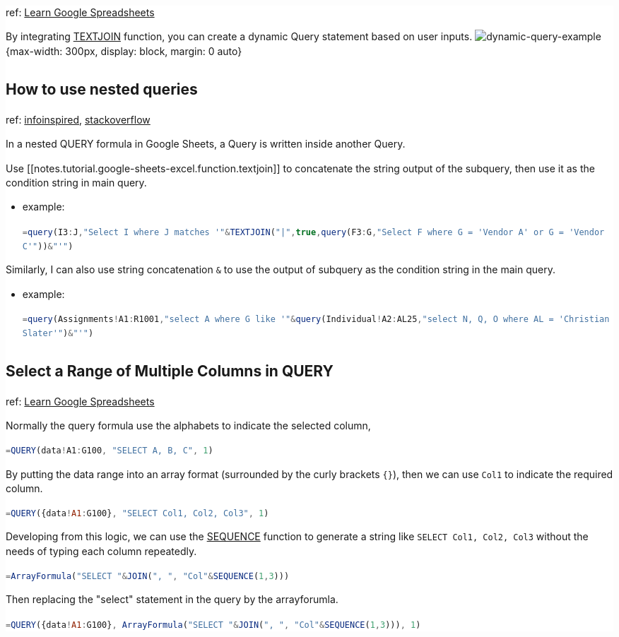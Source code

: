 ref: [Learn Google Spreadsheets](https://youtu.be/cH__zeKlo7Q?t=798)

By integrating [TEXTJOIN](https://www.sheetaki.com/how-to-use-textjoin-function-in-google-sheets/) function, you can create a dynamic Query statement based on user inputs.
![dynamic-query-example](https://ik.imagekit.io/casa/h7b-dendron/Screenshot_2022-02-08_214228_KAe5rRHro.jpg?ik-sdk-version=javascript-1.4.3&updatedAt=1644353011231){max-width: 300px, display: block, margin: 0 auto}

## How to use nested queries

ref: [infoinspired](https://infoinspired.com/google-docs/spreadsheet/google-sheets-nested-query/), [stackoverflow](https://stackoverflow.com/questions/50271913/google-sheet-query-where-clause-to-result-from-another-query)

In a nested QUERY formula in Google Sheets, a Query is written inside another Query.

Use [[notes.tutorial.google-sheets-excel.function.textjoin]] to concatenate the string output of the subquery, then use it as the condition string in main query.
- example:
    ```javascript
    =query(I3:J,"Select I where J matches '"&TEXTJOIN("|",true,query(F3:G,"Select F where G = 'Vendor A' or G = 'Vendor C'"))&"'")
    ```

Similarly, I can also use string concatenation `&` to use the output of subquery as the condition string in the main query.
- example:
    ```javascript
    =query(Assignments!A1:R1001,"select A where G like '"&query(Individual!A2:AL25,"select N, Q, O where AL = 'Christian Slater'")&"'")

## Select a Range of Multiple Columns in QUERY

ref: [Learn Google Spreadsheets](https://www.youtube.com/watch?v=HPBXYhS9PRA)

Normally the query formula use the alphabets to indicate the selected column,

```javascript
=QUERY(data!A1:G100, "SELECT A, B, C", 1)
```

By putting the data range into an array format (surrounded by the curly brackets `{}`), then we can use `Col1` to indicate the required column.

```javascript
=QUERY({data!A1:G100}, "SELECT Col1, Col2, Col3", 1)
```

Developing from this logic, we can use the [SEQUENCE](https://support.google.com/docs/answer/9368244?hl=en) function to generate a string like `SELECT Col1, Col2, Col3` without the needs of typing each column repeatedly.

```javascript
=ArrayFormula("SELECT "&JOIN(", ", "Col"&SEQUENCE(1,3)))
```

Then replacing the "select" statement in the query by the arrayforumla.

```javascript
=QUERY({data!A1:G100}, ArrayFormula("SELECT "&JOIN(", ", "Col"&SEQUENCE(1,3))), 1)
```